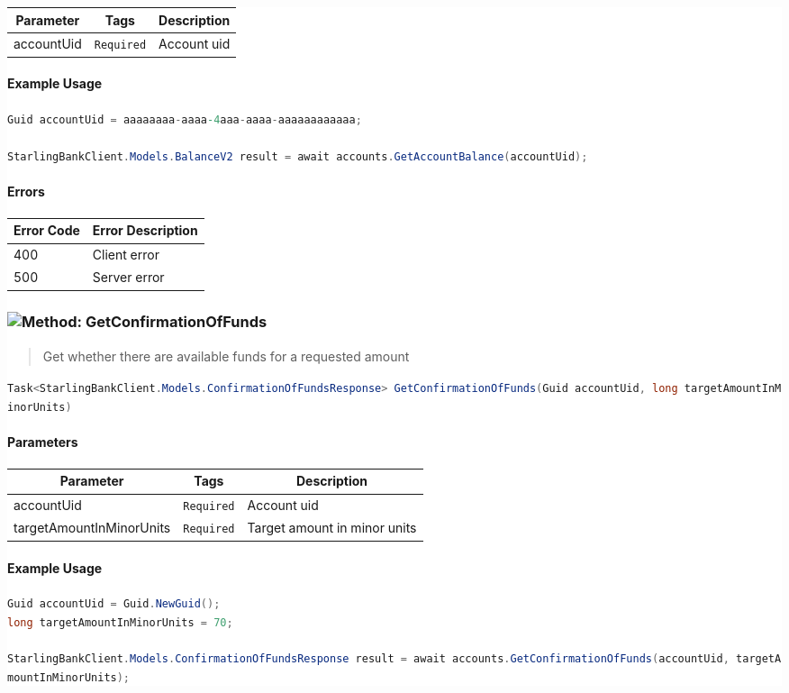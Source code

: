 | Parameter | Tags | Description |
|-----------|------|-------------|
| accountUid |  ``` Required ```  | Account uid |


#### Example Usage

```csharp
Guid accountUid = aaaaaaaa-aaaa-4aaa-aaaa-aaaaaaaaaaaa;

StarlingBankClient.Models.BalanceV2 result = await accounts.GetAccountBalance(accountUid);

```

#### Errors

| Error Code | Error Description |
|------------|-------------------|
| 400 | Client error |
| 500 | Server error |


### <a name="get_confirmation_of_funds"></a>![Method: ](https://www.collaborotech.com/img/method.png "StarlingBankClient.Tests.Controllers.AccountsController.GetConfirmationOfFunds") GetConfirmationOfFunds

> Get whether there are available funds for a requested amount


```csharp
Task<StarlingBankClient.Models.ConfirmationOfFundsResponse> GetConfirmationOfFunds(Guid accountUid, long targetAmountInMinorUnits)
```

#### Parameters

| Parameter | Tags | Description |
|-----------|------|-------------|
| accountUid |  ``` Required ```  | Account uid |
| targetAmountInMinorUnits |  ``` Required ```  | Target amount in minor units |


#### Example Usage

```csharp
Guid accountUid = Guid.NewGuid();
long targetAmountInMinorUnits = 70;

StarlingBankClient.Models.ConfirmationOfFundsResponse result = await accounts.GetConfirmationOfFunds(accountUid, targetAmountInMinorUnits);

```
